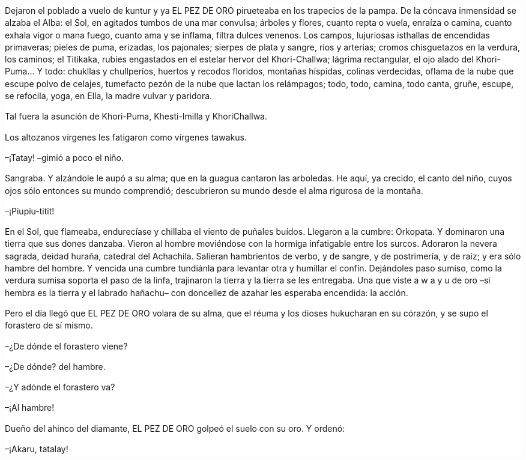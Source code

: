 Dejaron el poblado a vuelo de kuntur y ya EL PEZ DE ORO
pirueteaba en los trapecios de la pampa. De la cóncava inmensidad se
alzaba el Alba: el Sol, en agitados tumbos de una mar convulsa; árboles
y flores, cuanto repta o vuela, enraíza o camina, cuanto exhala vigor o
mana fuego, cuanto ama y se inflama, filtra dulces venenos. Los
campos, lujuriosas isthallas de encendidas primaveras; pieles de puma,
erizadas, los pajonales; sierpes de plata y sangre, ríos y arterias; cromos
chisguetazos en la verdura, los caminos; el Titikaka, rubíes engastados
en el estelar hervor del Khori-Challwa; lágrima rectangular, el ojo alado
del Khori-Puma... Y todo: chukllas y chullperíos, huertos y recodos
floridos, montañas híspidas, colinas verdecidas, oflama de la nube que
escupe polvo de celajes, tumefacto pezón de la nube que lactan los
relámpagos; todo, todo, camina, todo canta, gruñe, escupe, se refocila,
yoga, en Ella, la madre vulvar y paridora.

Tal fuera la asunción de Khori-Puma, Khesti-Imilla y KhoriChallwa.

Los altozanos vírgenes les fatigaron como vírgenes tawakus.

–¡Tatay! –gimió a poco el niño.

Sangraba. Y alzándole le aupó a su alma; que en la guagua cantaron las arboledas. He aquí, ya crecido, el canto del niño, cuyos ojos
sólo entonces su mundo comprendió; descubrieron su mundo desde el
alma rigurosa de la montaña.

–¡Piupiu-titit!

En el Sol, que flameaba, endurecíase y chillaba el viento de
puñales buídos. Llegaron a la cumbre: Orkopata. Y dominaron una
tierra que sus dones danzaba. Vieron al hombre moviéndose con la
hormiga infatigable entre los surcos. Adoraron la nevera sagrada,
deidad huraña, catedral del Achachila. Salieran hambrientos de verbo, y
de sangre, y de postrimería, y de raíz; y era sólo hambre del hombre. Y
vencida una cumbre tundiánla para levantar otra y humillar el confín.
Dejándoles paso sumiso, como la verdura sumisa soporta el paso de la
linfa, trajinaron la tierra y la tierra se les entregaba. Una que viste a w a
y u de oro –si hembra es la tierra y el labrado hañachu– con doncellez
de azahar les esperaba encendida: la acción.

Pero el día llegó que EL PEZ DE ORO volara de su alma, que el
réuma y los dioses hukucharan en su córazón, y se supo el forastero de
sí mismo.

–¿De dónde el forastero viene?

–¿De dónde? del hambre.

–¿Y adónde el forastero va?

–¡Al hambre!

Dueño del ahinco del diamante, EL PEZ DE ORO golpeó el
suelo con su oro. Y ordenó:

–¡Akaru, tatalay!
